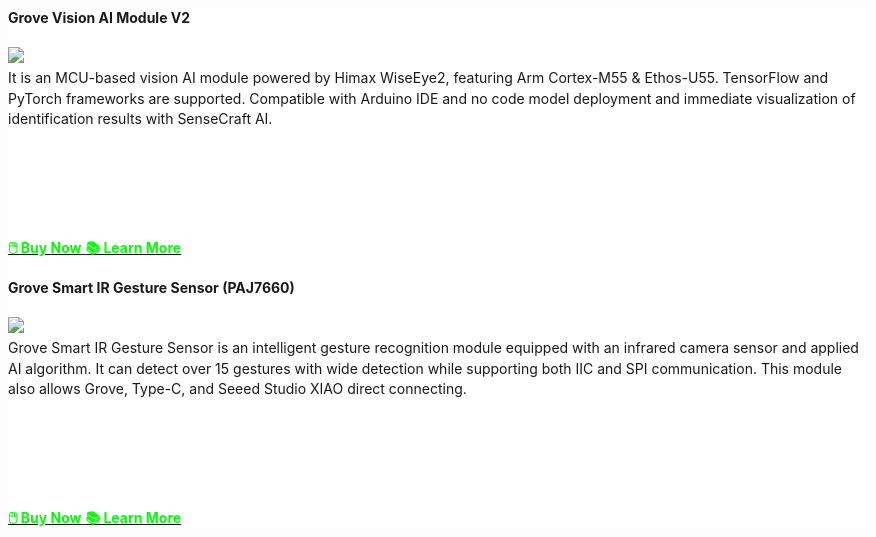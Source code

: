 #### Grove Vision AI Module V2

<div class="all_container">
    <div class="xiao_topic_page_pic">
        <img src="https://media-cdn.seeedstudio.com/media/catalog/product/cache/bb49d3ec4ee05b6f018e93f896b8a25d/1/-/1-101021112-grove-vision-ai-module-v2-45font.jpg" style={{width:900, height:'auto'}}/>
    </div>
    <div class="xiao_topic_page_font1">
        <font size={"2.1"}>It is an MCU-based vision AI module powered by Himax WiseEye2, featuring Arm Cortex-M55 & Ethos-U55. TensorFlow and PyTorch frameworks are supported. Compatible with Arduino IDE and no code model deployment and immediate visualization of identification results with SenseCraft AI.  </font>
    </div>
</div>


<br /><br /><br /><br />

<div class="get_one_now_container" style={{textAlign: 'center'}}>
    <a class="get_one_now_item" href="https://www.seeedstudio.com/Grove-Vision-AI-Module-V2-p-5851.html"><strong><span><font color={'FFFFFF'} size={"4"}> 🖱️ Buy Now</font></span></strong>
    </a>
    <a class="get_one_now_item" href="/grove_vision_ai_v2/" ><strong><span><font color={'FFFFFF'} size={"4"}> 📚 Learn More</font></span></strong>
    </a>
</div>


#### Grove Smart IR Gesture Sensor (PAJ7660)

<div class="all_container">
    <div class="xiao_topic_page_pic">
        <img src="https://files.seeedstudio.com/wiki/grove-gesture-paj7620/main.jpg" style={{width:900, height:'auto'}}/>
    </div>
    <div class="xiao_topic_page_font1">
        <font size={"2.1"}>Grove Smart IR Gesture Sensor is an intelligent gesture recognition module equipped with an infrared camera sensor and applied AI algorithm. It can detect over 15 gestures with wide detection while supporting both IIC and SPI communication. This module also allows Grove, Type-C, and Seeed Studio XIAO direct connecting.  </font>
    </div>
</div>


<br /><br /><br /><br />

<div class="get_one_now_container" style={{textAlign: 'center'}}>
    <a class="get_one_now_item" href="https://www.seeedstudio.com/Grove-Smart-IR-Gesture-Sensor-p-5721.html"><strong><span><font color={'FFFFFF'} size={"4"}> 🖱️ Buy Now</font></span></strong>
    </a>
    <a class="get_one_now_item" href="/grove_gesture_paj7660/" ><strong><span><font color={'FFFFFF'} size={"4"}> 📚 Learn More</font></span></strong>
    </a>
</div>


